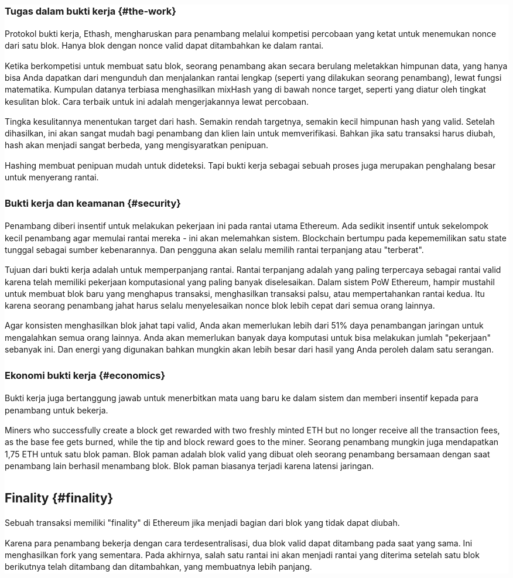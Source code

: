 ### Tugas dalam bukti kerja {#the-work}

Protokol bukti kerja, Ethash, mengharuskan para penambang melalui kompetisi percobaan yang ketat untuk menemukan nonce dari satu blok. Hanya blok dengan nonce valid dapat ditambahkan ke dalam rantai.

Ketika berkompetisi untuk membuat satu blok, seorang penambang akan secara berulang meletakkan himpunan data, yang hanya bisa Anda dapatkan dari mengunduh dan menjalankan rantai lengkap (seperti yang dilakukan seorang penambang), lewat fungsi matematika. Kumpulan datanya terbiasa menghasilkan mixHash yang di bawah nonce target, seperti yang diatur oleh tingkat kesulitan blok. Cara terbaik untuk ini adalah mengerjakannya lewat percobaan.

Tingka kesulitannya menentukan target dari hash. Semakin rendah targetnya, semakin kecil himpunan hash yang valid. Setelah dihasilkan, ini akan sangat mudah bagi penambang dan klien lain untuk memverifikasi. Bahkan jika satu transaksi harus diubah, hash akan menjadi sangat berbeda, yang mengisyaratkan penipuan.

Hashing membuat penipuan mudah untuk dideteksi. Tapi bukti kerja sebagai sebuah proses juga merupakan penghalang besar untuk menyerang rantai.

### Bukti kerja dan keamanan {#security}

Penambang diberi insentif untuk melakukan pekerjaan ini pada rantai utama Ethereum. Ada sedikit insentif untuk sekelompok kecil penambang agar memulai rantai mereka - ini akan melemahkan sistem. Blockchain bertumpu pada kepememilikan satu state tunggal sebagai sumber kebenarannya. Dan pengguna akan selalu memilih rantai terpanjang atau "terberat".

Tujuan dari bukti kerja adalah untuk memperpanjang rantai. Rantai terpanjang adalah yang paling terpercaya sebagai rantai valid karena telah memiliki pekerjaan komputasional yang paling banyak diselesaikan. Dalam sistem PoW Ethereum, hampir mustahil untuk membuat blok baru yang menghapus transaksi, menghasilkan transaksi palsu, atau mempertahankan rantai kedua. Itu karena seorang penambang jahat harus selalu menyelesaikan nonce blok lebih cepat dari semua orang lainnya.

Agar konsisten menghasilkan blok jahat tapi valid, Anda akan memerlukan lebih dari 51% daya penambangan jaringan untuk mengalahkan semua orang lainnya. Anda akan memerlukan banyak daya komputasi untuk bisa melakukan jumlah "pekerjaan" sebanyak ini. Dan energi yang digunakan bahkan mungkin akan lebih besar dari hasil yang Anda peroleh dalam satu serangan.

### Ekonomi bukti kerja {#economics}

Bukti kerja juga bertanggung jawab untuk menerbitkan mata uang baru ke dalam sistem dan memberi insentif kepada para penambang untuk bekerja.

Miners who successfully create a block get rewarded with two freshly minted ETH but no longer receive all the transaction fees, as the base fee gets burned, while the tip and block reward goes to the miner. Seorang penambang mungkin juga mendapatkan 1,75 ETH untuk satu blok paman. Blok paman adalah blok valid yang dibuat oleh seorang penambang bersamaan dengan saat penambang lain berhasil menambang blok. Blok paman biasanya terjadi karena latensi jaringan.

## Finality {#finality}

Sebuah transaksi memiliki "finality" di Ethereum jika menjadi bagian dari blok yang tidak dapat diubah.

Karena para penambang bekerja dengan cara terdesentralisasi, dua blok valid dapat ditambang pada saat yang sama. Ini menghasilkan fork yang sementara. Pada akhirnya, salah satu rantai ini akan menjadi rantai yang diterima setelah satu blok berikutnya telah ditambang dan ditambahkan, yang membuatnya lebih panjang.
